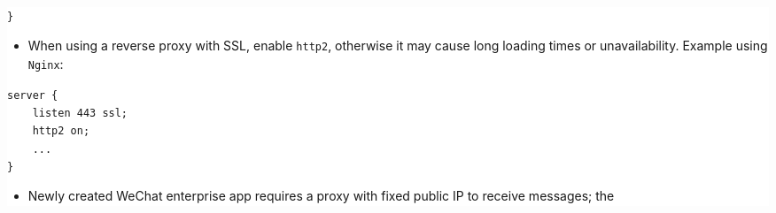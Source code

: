```nginx configuration
}
```
- When using a reverse proxy with SSL, enable `http2`, otherwise it may cause long loading times or unavailability. Example using `Nginx`:
```nginx configuration
server {
    listen 443 ssl;
    http2 on;
    ...
}
```
- Newly created WeChat enterprise app requires a proxy with fixed public IP to receive messages; the
